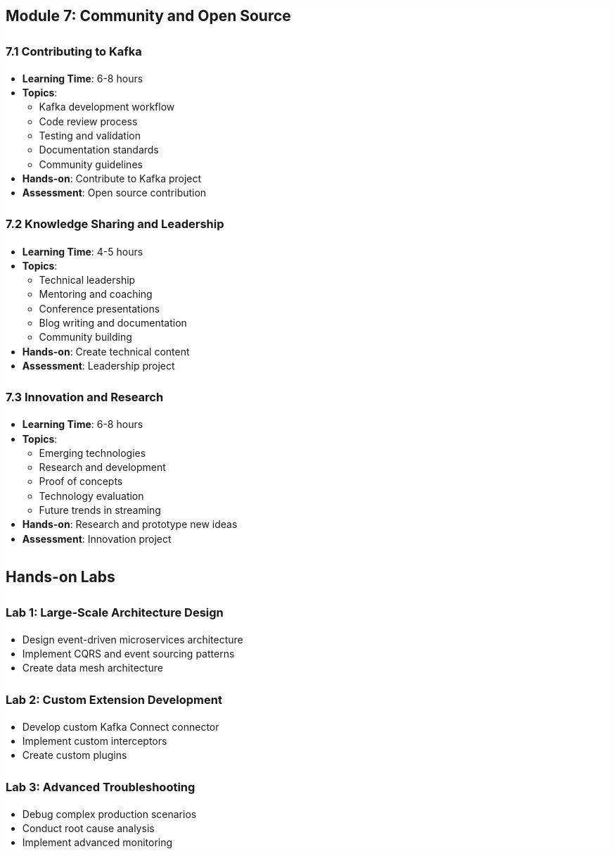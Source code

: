 ## Module 7: Community and Open Source

### 7.1 Contributing to Kafka
- **Learning Time**: 6-8 hours
- **Topics**:
  - Kafka development workflow
  - Code review process
  - Testing and validation
  - Documentation standards
  - Community guidelines
- **Hands-on**: Contribute to Kafka project
- **Assessment**: Open source contribution

### 7.2 Knowledge Sharing and Leadership
- **Learning Time**: 4-5 hours
- **Topics**:
  - Technical leadership
  - Mentoring and coaching
  - Conference presentations
  - Blog writing and documentation
  - Community building
- **Hands-on**: Create technical content
- **Assessment**: Leadership project

### 7.3 Innovation and Research
- **Learning Time**: 6-8 hours
- **Topics**:
  - Emerging technologies
  - Research and development
  - Proof of concepts
  - Technology evaluation
  - Future trends in streaming
- **Hands-on**: Research and prototype new ideas
- **Assessment**: Innovation project

## Hands-on Labs

### Lab 1: Large-Scale Architecture Design
- Design event-driven microservices architecture
- Implement CQRS and event sourcing patterns
- Create data mesh architecture

### Lab 2: Custom Extension Development
- Develop custom Kafka Connect connector
- Implement custom interceptors
- Create custom plugins

### Lab 3: Advanced Troubleshooting
- Debug complex production scenarios
- Conduct root cause analysis
- Implement advanced monitoring
